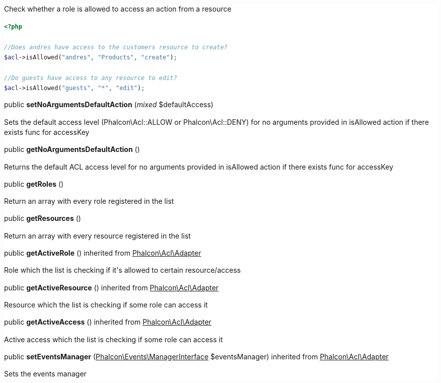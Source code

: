 Check whether a role is allowed to access an action from a resource

```php
<?php

//Does andres have access to the customers resource to create?
$acl->isAllowed("andres", "Products", "create");

//Do guests have access to any resource to edit?
$acl->isAllowed("guests", "*", "edit");

```



public  **setNoArgumentsDefaultAction** (*mixed* $defaultAccess)

Sets the default access level (Phalcon\Acl::ALLOW or Phalcon\Acl::DENY)
for no arguments provided in isAllowed action if there exists func for
accessKey



public  **getNoArgumentsDefaultAction** ()

Returns the default ACL access level for no arguments provided in
isAllowed action if there exists func for accessKey



public  **getRoles** ()

Return an array with every role registered in the list



public  **getResources** ()

Return an array with every resource registered in the list



public  **getActiveRole** () inherited from [Phalcon\Acl\Adapter](/3.3/en/api/Phalcon_Acl_Adapter)

Role which the list is checking if it's allowed to certain resource/access



public  **getActiveResource** () inherited from [Phalcon\Acl\Adapter](/3.3/en/api/Phalcon_Acl_Adapter)

Resource which the list is checking if some role can access it



public  **getActiveAccess** () inherited from [Phalcon\Acl\Adapter](/3.3/en/api/Phalcon_Acl_Adapter)

Active access which the list is checking if some role can access it



public  **setEventsManager** ([Phalcon\Events\ManagerInterface](/3.3/en/api/Phalcon_Events_ManagerInterface) $eventsManager) inherited from [Phalcon\Acl\Adapter](/3.3/en/api/Phalcon_Acl_Adapter)

Sets the events manager
